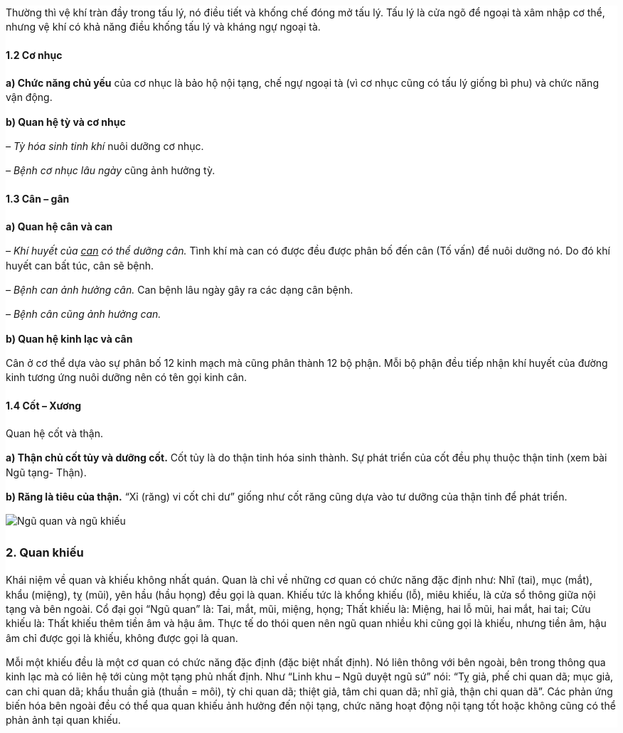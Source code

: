 Thường thì vệ khí tràn đầy trong tấu lý, nó điều tiết và khống chế đóng mở tấu lý. Tấu lý là cửa ngõ để ngoại tà xâm nhập cơ thể, nhưng vệ khí có khả năng điều khống tấu lý và kháng ngự ngoại tà.

#### **1.2 Cơ nhục**

**a) Chức năng chủ yếu** của cơ nhục là bảo hộ nội tạng, chế ngự ngoại tà (vì cơ nhục cũng có tấu lý giống bì phu) và chức năng vận động.

**b) Quan hệ tỳ và cơ nhục**

*– Tỳ hóa sinh tinh khí* nuôi dưỡng cơ nhục.

*– Bệnh cơ nhục lâu ngày* cũng ảnh hưởng tỳ.

#### **1.3 Cân – gân**

**a) Quan hệ cân và can**

*– Khí huyết của [can](/yhctvn/hoc-thuyet-tang-phu-phan-1/) có thể dưỡng cân.* Tình khí mà can có được đều được phân bố đến cân (Tố vấn) để nuôi dưỡng nó. Do đó khí huyết can bất túc, cân sẽ bệnh.

*– Bệnh can ảnh hưởng cân.* Can bệnh lâu ngày gây ra các dạng cân bệnh.

*– Bệnh cân cũng ảnh hưởng can.*

**b) Quan hệ kinh lạc và cân**

Cân ở cơ thể dựa vào sự phân bố 12 kinh mạch mà cũng phân thành 12 bộ phận. Mỗi bộ phận đều tiếp nhận khí huyết của đường kinh tương ứng nuôi dưỡng nên có tên gọi kinh cân.

#### **1.4 Cốt – Xương**

Quan hệ cốt và thận.

**a) Thận chủ cốt tủy và dưỡng cốt.** Cốt tủy là do thận tinh hóa sinh thành. Sự phát triển của cốt đều phụ thuộc thận tinh (xem bài Ngũ tạng- Thận).

**b) Răng là tiêu của thận.** “Xỉ (răng) vi cốt chi dư” giống như cốt răng cũng dựa vào tư dưỡng của thận tinh để phát triển.

![Ngũ quan và ngũ khiếu](/imgs/yhctvn/Ngu-quan-va-ngu-khieu-300x169.jpg)

### **2. Quan khiếu**

Khái niệm về quan và khiếu không nhất quán. Quan là chỉ về những cơ quan có chức năng đặc định như: Nhĩ (tai), mục (mắt), khẩu (miệng), tỵ (mũi), yên hầu (hầu họng) đều gọi là quan. Khiếu tức là khổng khiếu (lỗ), miêu khiếu, là cửa sổ thông giữa nội tạng và bên ngoài. Cổ đại gọi “Ngũ quan” là: Tai, mắt, mũi, miệng, họng; Thất khiếu là: Miệng, hai lỗ mũi, hai mắt, hai tai; Cửu khiếu là: Thất khiếu thêm tiền âm và hậu âm. Thực tế do thói quen nên ngũ quan nhiều khi cũng gọi là khiếu, nhưng tiền âm, hậu âm chỉ được gọi là khiếu, không được gọi là quan.

Mỗi một khiếu đều là một cơ quan có chức năng đặc định (đặc biệt nhất định). Nó liên thông với bên ngoài, bên trong thông qua kinh lạc mà có liên hệ tới cùng một tạng phủ nhất định. Như “Linh khu – Ngũ duyệt ngũ sứ” nói: “Tỵ giả, phế chi quan dã; mục giả, can chi quan dã; khẩu thuần giả (thuần = môi), tỳ chi quan dã; thiệt giả, tâm chi quan dã; nhĩ giả, thận chi quan dã”. Các phản ứng biến hóa bên ngoài đều có thể qua quan khiếu ảnh hưởng đến nội tạng, chức năng hoạt động nội tạng tốt hoặc không cũng có thể phản ảnh tại quan khiếu.
